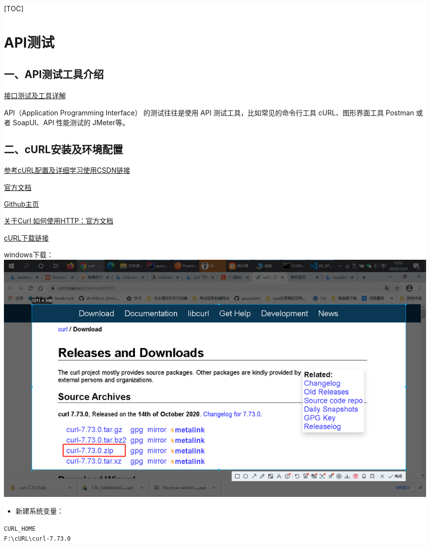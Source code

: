 [TOC]

# API测试

## 一、API测试工具介绍

[接口测试及工具详解](https://blog.csdn.net/weixin_39742065/article/details/110468142)

API（Application Programming Interface） 的测试往往是使用 API 测试工具，比如常见的命令行工具 cURL、图形界面工具 Postman 或者 SoapUI、API 性能测试的 JMeter等。


## 二、cURL安装及环境配置
[参考cURL配置及详细学习使用CSDN链接](https://blog.csdn.net/hadues/article/details/101788327)

[官方文档](https://www.gitbook.com/?utm_source=legacy&utm_medium=redirect&utm_campaign=close_legacy)

[Github主页](https://github.com/bagder/everything-curl)

[关于Curl 如何使用HTTP：官方文档](https://ec.haxx.se/http)

[cURL下载链接](https://curl.haxx.se/download.html)

windows下载：
![](./images/031_cURL下载.png)

- 新建系统变量：

```bash
CURL_HOME
F:\cURL\curl-7.73.0
```
